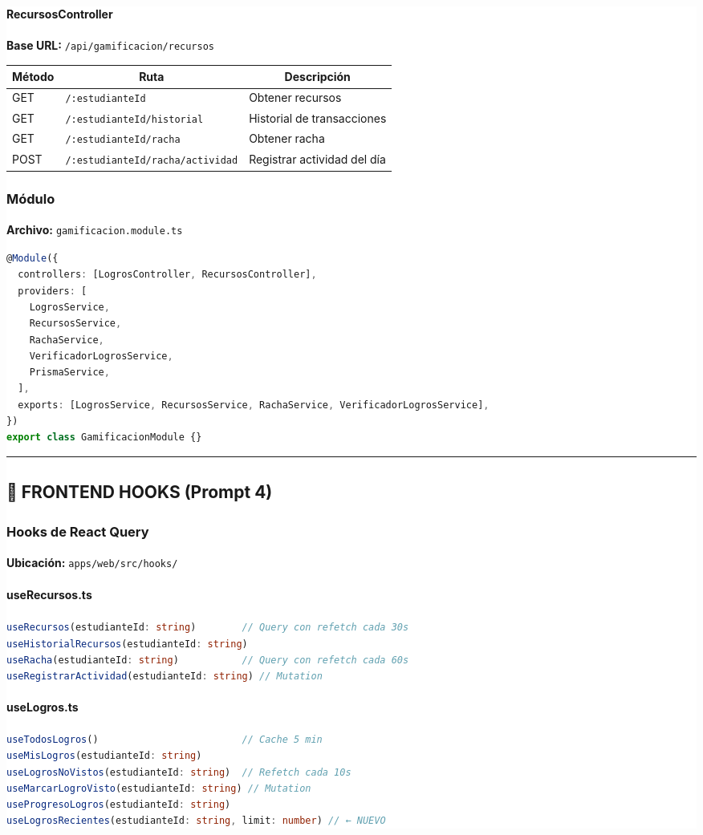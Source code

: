 #### RecursosController

**Base URL:** `/api/gamificacion/recursos`

| Método | Ruta | Descripción |
|--------|------|-------------|
| GET | `/:estudianteId` | Obtener recursos |
| GET | `/:estudianteId/historial` | Historial de transacciones |
| GET | `/:estudianteId/racha` | Obtener racha |
| POST | `/:estudianteId/racha/actividad` | Registrar actividad del día |

### Módulo

**Archivo:** `gamificacion.module.ts`

```typescript
@Module({
  controllers: [LogrosController, RecursosController],
  providers: [
    LogrosService,
    RecursosService,
    RachaService,
    VerificadorLogrosService,
    PrismaService,
  ],
  exports: [LogrosService, RecursosService, RachaService, VerificadorLogrosService],
})
export class GamificacionModule {}
```

---

## 🎣 FRONTEND HOOKS (Prompt 4)

### Hooks de React Query

**Ubicación:** `apps/web/src/hooks/`

#### useRecursos.ts

```typescript
useRecursos(estudianteId: string)        // Query con refetch cada 30s
useHistorialRecursos(estudianteId: string)
useRacha(estudianteId: string)           // Query con refetch cada 60s
useRegistrarActividad(estudianteId: string) // Mutation
```

#### useLogros.ts

```typescript
useTodosLogros()                         // Cache 5 min
useMisLogros(estudianteId: string)
useLogrosNoVistos(estudianteId: string)  // Refetch cada 10s
useMarcarLogroVisto(estudianteId: string) // Mutation
useProgresoLogros(estudianteId: string)
useLogrosRecientes(estudianteId: string, limit: number) // ← NUEVO
```
